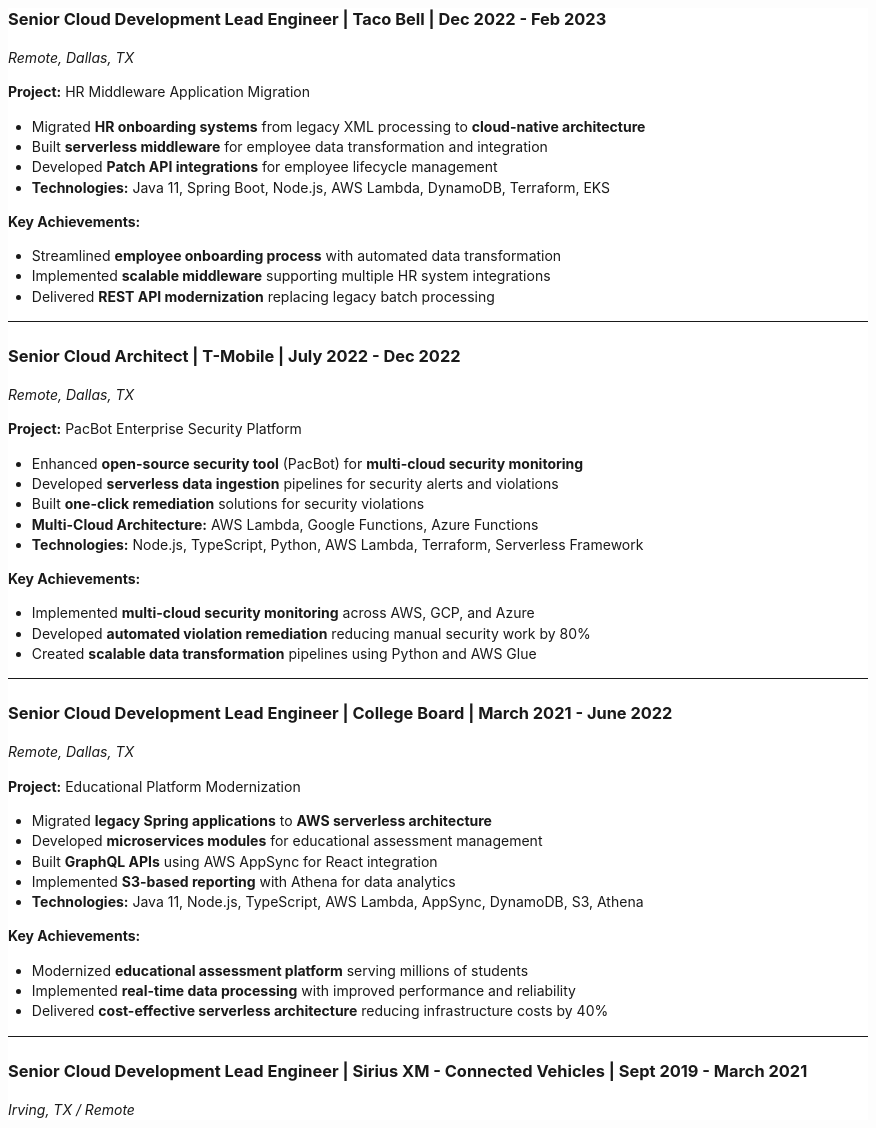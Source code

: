 ### **Senior Cloud Development Lead Engineer** | Taco Bell | Dec 2022 - Feb 2023
*Remote, Dallas, TX*

**Project:** HR Middleware Application Migration
- Migrated **HR onboarding systems** from legacy XML processing to **cloud-native architecture**
- Built **serverless middleware** for employee data transformation and integration
- Developed **Patch API integrations** for employee lifecycle management
- **Technologies:** Java 11, Spring Boot, Node.js, AWS Lambda, DynamoDB, Terraform, EKS

**Key Achievements:**
- Streamlined **employee onboarding process** with automated data transformation
- Implemented **scalable middleware** supporting multiple HR system integrations
- Delivered **REST API modernization** replacing legacy batch processing

---

### **Senior Cloud Architect** | T-Mobile | July 2022 - Dec 2022
*Remote, Dallas, TX*

**Project:** PacBot Enterprise Security Platform
- Enhanced **open-source security tool** (PacBot) for **multi-cloud security monitoring**
- Developed **serverless data ingestion** pipelines for security alerts and violations
- Built **one-click remediation** solutions for security violations
- **Multi-Cloud Architecture:** AWS Lambda, Google Functions, Azure Functions
- **Technologies:** Node.js, TypeScript, Python, AWS Lambda, Terraform, Serverless Framework

**Key Achievements:**
- Implemented **multi-cloud security monitoring** across AWS, GCP, and Azure
- Developed **automated violation remediation** reducing manual security work by 80%
- Created **scalable data transformation** pipelines using Python and AWS Glue

---

### **Senior Cloud Development Lead Engineer** | College Board | March 2021 - June 2022
*Remote, Dallas, TX*

**Project:** Educational Platform Modernization
- Migrated **legacy Spring applications** to **AWS serverless architecture**
- Developed **microservices modules** for educational assessment management
- Built **GraphQL APIs** using AWS AppSync for React integration
- Implemented **S3-based reporting** with Athena for data analytics
- **Technologies:** Java 11, Node.js, TypeScript, AWS Lambda, AppSync, DynamoDB, S3, Athena

**Key Achievements:**
- Modernized **educational assessment platform** serving millions of students
- Implemented **real-time data processing** with improved performance and reliability
- Delivered **cost-effective serverless architecture** reducing infrastructure costs by 40%

---

### **Senior Cloud Development Lead Engineer** | Sirius XM - Connected Vehicles | Sept 2019 - March 2021
*Irving, TX / Remote*
